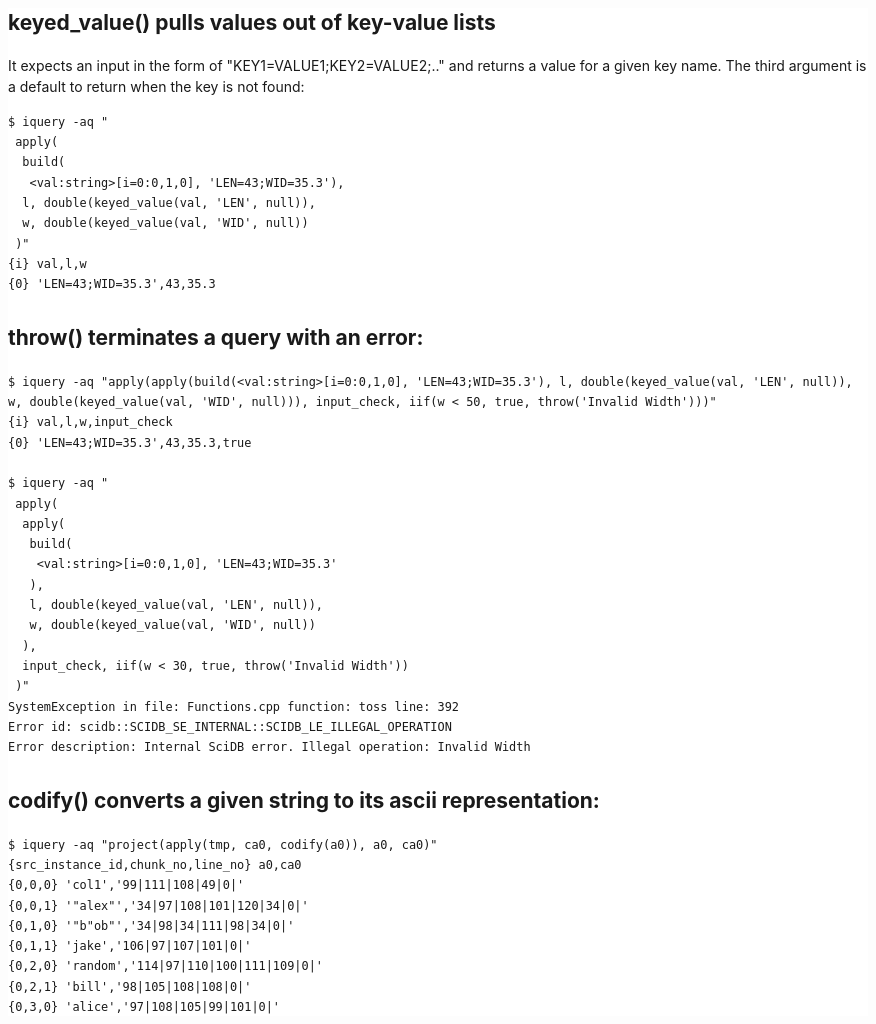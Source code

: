 ## keyed_value() pulls values out of key-value lists
It expects an input in the form of "KEY1=VALUE1;KEY2=VALUE2;.." and returns a value for a given key name. The third argument is a default to return when the key is not found:
```
$ iquery -aq "
 apply(
  build(
   <val:string>[i=0:0,1,0], 'LEN=43;WID=35.3'),
  l, double(keyed_value(val, 'LEN', null)),
  w, double(keyed_value(val, 'WID', null))
 )"
{i} val,l,w
{0} 'LEN=43;WID=35.3',43,35.3
```

## throw() terminates a query with an error:
```
$ iquery -aq "apply(apply(build(<val:string>[i=0:0,1,0], 'LEN=43;WID=35.3'), l, double(keyed_value(val, 'LEN', null)), w, double(keyed_value(val, 'WID', null))), input_check, iif(w < 50, true, throw('Invalid Width')))"
{i} val,l,w,input_check
{0} 'LEN=43;WID=35.3',43,35.3,true

$ iquery -aq "
 apply(
  apply(
   build(
    <val:string>[i=0:0,1,0], 'LEN=43;WID=35.3'
   ),
   l, double(keyed_value(val, 'LEN', null)),
   w, double(keyed_value(val, 'WID', null))
  ),
  input_check, iif(w < 30, true, throw('Invalid Width'))
 )"
SystemException in file: Functions.cpp function: toss line: 392
Error id: scidb::SCIDB_SE_INTERNAL::SCIDB_LE_ILLEGAL_OPERATION
Error description: Internal SciDB error. Illegal operation: Invalid Width
```

## codify() converts a given string to its ascii representation:
```
$ iquery -aq "project(apply(tmp, ca0, codify(a0)), a0, ca0)"
{src_instance_id,chunk_no,line_no} a0,ca0
{0,0,0} 'col1','99|111|108|49|0|'
{0,0,1} '"alex"','34|97|108|101|120|34|0|'
{0,1,0} '"b"ob"','34|98|34|111|98|34|0|'
{0,1,1} 'jake','106|97|107|101|0|'
{0,2,0} 'random','114|97|110|100|111|109|0|'
{0,2,1} 'bill','98|105|108|108|0|'
{0,3,0} 'alice','97|108|105|99|101|0|'
```
